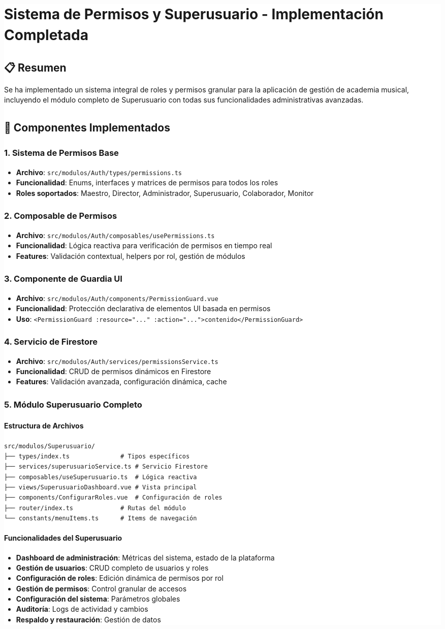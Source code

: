 # Sistema de Permisos y Superusuario - Implementación Completada

## 📋 Resumen

Se ha implementado un sistema integral de roles y permisos granular para la aplicación de gestión de academia musical, incluyendo el módulo completo de Superusuario con todas sus funcionalidades administrativas avanzadas.

## 🎯 Componentes Implementados

### 1. Sistema de Permisos Base
- **Archivo**: `src/modulos/Auth/types/permissions.ts`
- **Funcionalidad**: Enums, interfaces y matrices de permisos para todos los roles
- **Roles soportados**: Maestro, Director, Administrador, Superusuario, Colaborador, Monitor

### 2. Composable de Permisos
- **Archivo**: `src/modulos/Auth/composables/usePermissions.ts`  
- **Funcionalidad**: Lógica reactiva para verificación de permisos en tiempo real
- **Features**: Validación contextual, helpers por rol, gestión de módulos

### 3. Componente de Guardia UI
- **Archivo**: `src/modulos/Auth/components/PermissionGuard.vue`
- **Funcionalidad**: Protección declarativa de elementos UI basada en permisos
- **Uso**: `<PermissionGuard :resource="..." :action="...">contenido</PermissionGuard>`

### 4. Servicio de Firestore
- **Archivo**: `src/modulos/Auth/services/permissionsService.ts`
- **Funcionalidad**: CRUD de permisos dinámicos en Firestore
- **Features**: Validación avanzada, configuración dinámica, cache

### 5. Módulo Superusuario Completo

#### Estructura de Archivos
```
src/modulos/Superusuario/
├── types/index.ts              # Tipos específicos
├── services/superusuarioService.ts # Servicio Firestore
├── composables/useSuperusuario.ts  # Lógica reactiva
├── views/SuperusuarioDashboard.vue # Vista principal
├── components/ConfigurarRoles.vue  # Configuración de roles
├── router/index.ts             # Rutas del módulo
└── constants/menuItems.ts      # Items de navegación
```

#### Funcionalidades del Superusuario
- **Dashboard de administración**: Métricas del sistema, estado de la plataforma
- **Gestión de usuarios**: CRUD completo de usuarios y roles
- **Configuración de roles**: Edición dinámica de permisos por rol
- **Gestión de permisos**: Control granular de accesos
- **Configuración del sistema**: Parámetros globales
- **Auditoría**: Logs de actividad y cambios
- **Respaldo y restauración**: Gestión de datos
